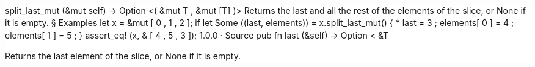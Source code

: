 split_last_mut
(&mut self) ->
Option
<(
&mut T
, &mut
[T]
)>
Returns the last and all the rest of the elements of the slice, or
None
if it is empty.
§
Examples
let
x =
&mut
[
0
,
1
,
2
];
if let
Some
((last, elements)) = x.split_last_mut() {
*
last =
3
;
    elements[
0
] =
4
;
    elements[
1
] =
5
;
}
assert_eq!
(x,
&
[
4
,
5
,
3
]);
1.0.0
·
Source
pub fn
last
(&self) ->
Option
<
&T
>
Returns the last element of the slice, or
None
if it is empty.